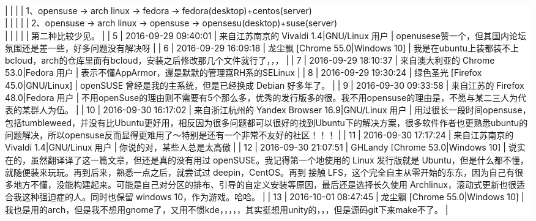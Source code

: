 |         |                     |                                                   | 1、opensuse -&gt; arch linux -&gt; fedora -&gt; fedora(desktop)+centos(server)<br />                                                                                                                                                                                                                                                                                                                                                        |
|         |                     |                                                   | 2、opensuse -&gt; arch linux -&gt; opensuse -&gt; opensesu(desktop)+suse(server)<br />                                                                                                                                                                                                                                                                                                                                                     |
|         |                     |                                                   | 第二种比较少见。                                                                                                                                                                                                                                                                                                                                                                                                                                   |
|       5 | 2016-09-29 09:40:01 | 来自江苏南京的 Vivaldi 1.4|GNU/Linux 用户         | openusese赞一个，但其国内论坛氛围还是差一些，好多问题没有解决呀                                                                                                                                                                                                                                                                                                                                                                            |
|       6 | 2016-09-29 16:09:18 | 龙尘飘 [Chrome 55.0|Windows 10]                   | 我是在ubuntu上装都装不上bcloud，arch的仓库里面有bcloud，安装之后修改那几个文件就行了，，，                                                                                                                                                                                                                                                                                                                                                 |
|       7 | 2016-09-29 18:10:37 | 来自澳大利亚的 Chrome 53.0|Fedora 用户            | 表示不懂AppArmor，還是默默的管理窩RH系的SELinux                                                                                                                                                                                                                                                                                                                                                                                            |
|       8 | 2016-09-29 19:30:24 | 绿色圣光 [Firefox 45.0|GNU/Linux]                 | openSUSE 曾经是我的主系统，但是已经换成 Debian 好多年了。                                                                                                                                                                                                                                                                                                                                                                                  |
|       9 | 2016-09-30 09:33:58 | 来自江苏的 Firefox 48.0|Fedora 用户               | 不用openSuse的理由则不需要有5个那么多，优秀的发行版多的很。我不用opensuse的理由是，不愿与某二三人为代表的某群人为伍。                                                                                                                                                                                                                                                                                                                      |
|      10 | 2016-09-30 16:17:02 | 来自浙江杭州的 Yandex Browser 16.9|GNU/Linux 用户 | 用过很长一段时间opensuse，包括tumbleweed，并没有比Ubuntu更好用，相反因为很多问题都可以很好的找到Ubuntu下的解决方案，很多软件作者也更熟悉ubuntu的问题解决，所以opensuse反而显得更难用了～特别是还有一个非常不友好的社区！！！                                                                                                                                                                                                               |
|      11 | 2016-09-30 17:17:24 | 来自江苏南京的 Vivaldi 1.4|GNU/Linux 用户         | 你说的对，某些人总是太高傲                                                                                                                                                                                                                                                                                                                                                                                                                 |
|      12 | 2016-09-30 21:07:51 | GHLandy [Chrome 53.0|Windows 10]                  | 说实在的，虽然翻译译了这一篇文章，但还是真的没有用过 openSUSE。我记得第一个地使用的 Linux 发行版就是 Ubuntu，但是什么都不懂，就随便装来玩玩。再到后来，熟悉一点之后，就尝试过 deepin，CentOS。再到 接触 LFS，这个完全自主从零开始的东东，因为自己有很多地方不懂，没能构建起来。可能是自己对分区的排布、引导的自定义安装等原因，最后还是选择长久使用 Archlinux，滚动式更新也很适合我这种强迫症的人。同时也保留 windows 10，作为游戏。哈哈。 |
|      13 | 2016-10-01 08:47:45 | 龙尘飘 [Chrome 55.0|Windows 10]                   | 我也是用的arch，但是我不想用gnome了，又用不惯kde，，，，，其实挺想用unity的，，，但是源码git下来make不了。                                                                                                                                                                                                                                                                                                                                 |